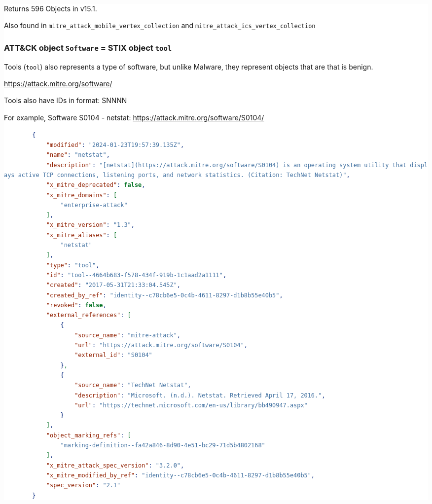 Returns 596 Objects in v15.1.

Also found in `mitre_attack_mobile_vertex_collection` and `mitre_attack_ics_vertex_collection`

### ATT&CK object `Software` = STIX object `tool`

Tools (`tool`) also represents a type of software, but unlike Malware, they represent objects that are that is benign.

https://attack.mitre.org/software/

Tools also have IDs in format: SNNNN

For example, Software S0104 - netstat: https://attack.mitre.org/software/S0104/

```json
        {
            "modified": "2024-01-23T19:57:39.135Z",
            "name": "netstat",
            "description": "[netstat](https://attack.mitre.org/software/S0104) is an operating system utility that displays active TCP connections, listening ports, and network statistics. (Citation: TechNet Netstat)",
            "x_mitre_deprecated": false,
            "x_mitre_domains": [
                "enterprise-attack"
            ],
            "x_mitre_version": "1.3",
            "x_mitre_aliases": [
                "netstat"
            ],
            "type": "tool",
            "id": "tool--4664b683-f578-434f-919b-1c1aad2a1111",
            "created": "2017-05-31T21:33:04.545Z",
            "created_by_ref": "identity--c78cb6e5-0c4b-4611-8297-d1b8b55e40b5",
            "revoked": false,
            "external_references": [
                {
                    "source_name": "mitre-attack",
                    "url": "https://attack.mitre.org/software/S0104",
                    "external_id": "S0104"
                },
                {
                    "source_name": "TechNet Netstat",
                    "description": "Microsoft. (n.d.). Netstat. Retrieved April 17, 2016.",
                    "url": "https://technet.microsoft.com/en-us/library/bb490947.aspx"
                }
            ],
            "object_marking_refs": [
                "marking-definition--fa42a846-8d90-4e51-bc29-71d5b4802168"
            ],
            "x_mitre_attack_spec_version": "3.2.0",
            "x_mitre_modified_by_ref": "identity--c78cb6e5-0c4b-4611-8297-d1b8b55e40b5",
            "spec_version": "2.1"
        }
```
